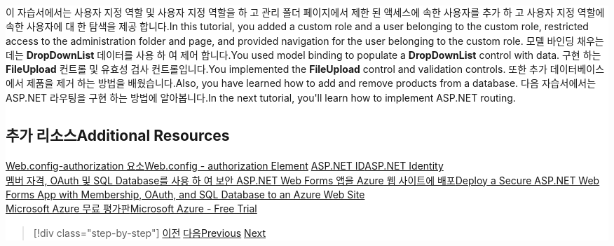 <span data-ttu-id="1a9e1-304">이 자습서에서는 사용자 지정 역할 및 사용자 지정 역할을 하 고 관리 폴더 페이지에서 제한 된 액세스에 속한 사용자를 추가 하 고 사용자 지정 역할에 속한 사용자에 대 한 탐색을 제공 합니다.</span><span class="sxs-lookup"><span data-stu-id="1a9e1-304">In this tutorial, you added a custom role and a user belonging to the custom role, restricted access to the administration folder and page, and provided navigation for the user belonging to the custom role.</span></span> <span data-ttu-id="1a9e1-305">모델 바인딩 채우는 데는 **DropDownList** 데이터를 사용 하 여 제어 합니다.</span><span class="sxs-lookup"><span data-stu-id="1a9e1-305">You used model binding to populate a **DropDownList** control with data.</span></span> <span data-ttu-id="1a9e1-306">구현 하는 **FileUpload** 컨트롤 및 유효성 검사 컨트롤입니다.</span><span class="sxs-lookup"><span data-stu-id="1a9e1-306">You implemented the **FileUpload** control and validation controls.</span></span> <span data-ttu-id="1a9e1-307">또한 추가 데이터베이스에서 제품을 제거 하는 방법을 배웠습니다.</span><span class="sxs-lookup"><span data-stu-id="1a9e1-307">Also, you have learned how to add and remove products from a database.</span></span> <span data-ttu-id="1a9e1-308">다음 자습서에서는 ASP.NET 라우팅을 구현 하는 방법에 알아봅니다.</span><span class="sxs-lookup"><span data-stu-id="1a9e1-308">In the next tutorial, you'll learn how to implement ASP.NET routing.</span></span>

## <a name="additional-resources"></a><span data-ttu-id="1a9e1-309">추가 리소스</span><span class="sxs-lookup"><span data-stu-id="1a9e1-309">Additional Resources</span></span>

[<span data-ttu-id="1a9e1-310">Web.config-authorization 요소</span><span class="sxs-lookup"><span data-stu-id="1a9e1-310">Web.config - authorization Element</span></span>](https://msdn.microsoft.com/library/8d82143t(v=vs.100).aspx)  
[<span data-ttu-id="1a9e1-311">ASP.NET ID</span><span class="sxs-lookup"><span data-stu-id="1a9e1-311">ASP.NET Identity</span></span>](../../../../identity/overview/getting-started/introduction-to-aspnet-identity.md)  
[<span data-ttu-id="1a9e1-312">멤버 자격, OAuth 및 SQL Database를 사용 하 여 보안 ASP.NET Web Forms 앱을 Azure 웹 사이트에 배포</span><span class="sxs-lookup"><span data-stu-id="1a9e1-312">Deploy a Secure ASP.NET Web Forms App with Membership, OAuth, and SQL Database to an Azure Web Site</span></span>](https://azure.microsoft.com/documentation/articles/web-sites-dotnet-deploy-aspnet-webforms-app-membership-oauth-sql-database/)  
[<span data-ttu-id="1a9e1-313">Microsoft Azure 무료 평가판</span><span class="sxs-lookup"><span data-stu-id="1a9e1-313">Microsoft Azure - Free Trial</span></span>](https://azure.microsoft.com/pricing/free-trial/)

> [!div class="step-by-step"]
> <span data-ttu-id="1a9e1-314">[이전](checkout-and-payment-with-paypal.md)
> [다음](url-routing.md)</span><span class="sxs-lookup"><span data-stu-id="1a9e1-314">[Previous](checkout-and-payment-with-paypal.md)
[Next](url-routing.md)</span></span>
